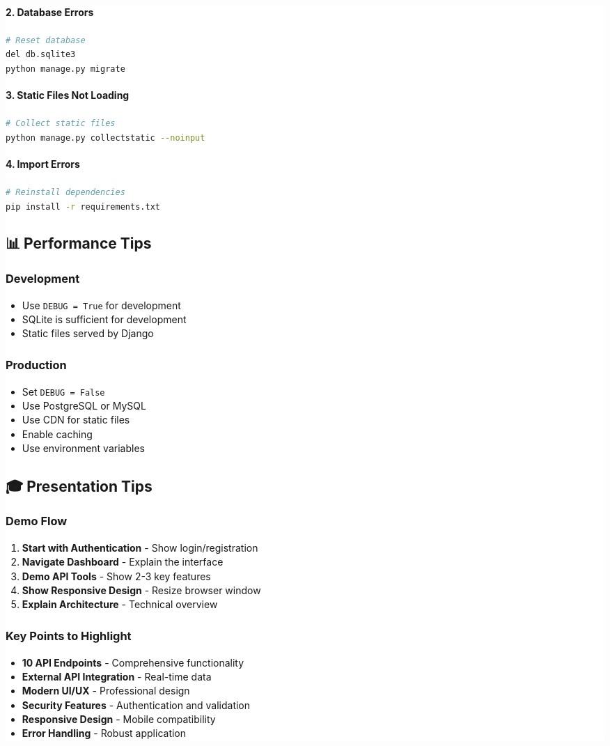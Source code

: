 #### 2. Database Errors
```bash
# Reset database
del db.sqlite3
python manage.py migrate
```

#### 3. Static Files Not Loading
```bash
# Collect static files
python manage.py collectstatic --noinput
```

#### 4. Import Errors
```bash
# Reinstall dependencies
pip install -r requirements.txt
```

## 📊 Performance Tips

### Development
- Use `DEBUG = True` for development
- SQLite is sufficient for development
- Static files served by Django

### Production
- Set `DEBUG = False`
- Use PostgreSQL or MySQL
- Use CDN for static files
- Enable caching
- Use environment variables

## 🎓 Presentation Tips

### Demo Flow
1. **Start with Authentication** - Show login/registration
2. **Navigate Dashboard** - Explain the interface
3. **Demo API Tools** - Show 2-3 key features
4. **Show Responsive Design** - Resize browser window
5. **Explain Architecture** - Technical overview

### Key Points to Highlight
- **10 API Endpoints** - Comprehensive functionality
- **External API Integration** - Real-time data
- **Modern UI/UX** - Professional design
- **Security Features** - Authentication and validation
- **Responsive Design** - Mobile compatibility
- **Error Handling** - Robust application
